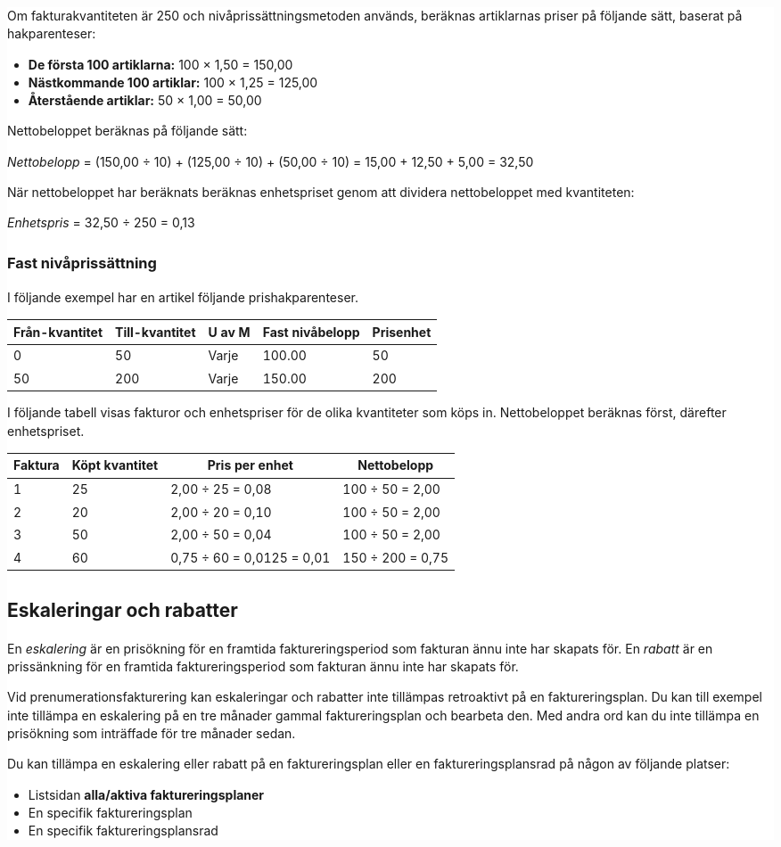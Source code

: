 Om fakturakvantiteten är 250 och nivåprissättningsmetoden används, beräknas artiklarnas priser på följande sätt, baserat på hakparenteser:

- **De första 100 artiklarna:** 100 &times; 1,50 = 150,00
- **Nästkommande 100 artiklar:** 100 &times; 1,25 = 125,00
- **Återstående artiklar:** 50 &times; 1,00 = 50,00

Nettobeloppet beräknas på följande sätt:

*Nettobelopp* = (150,00 &divide; 10) + (125,00 &divide; 10) + (50,00 &divide; 10) = 15,00 + 12,50 + 5,00 = 32,50

När nettobeloppet har beräknats beräknas enhetspriset genom att dividera nettobeloppet med kvantiteten:

*Enhetspris* = 32,50 &divide; 250 = 0,13

### <a name="flat-tier-pricing"></a>Fast nivåprissättning

I följande exempel har en artikel följande prishakparenteser.

| Från-kvantitet | Till-kvantitet | U av M | Fast nivåbelopp | Prisenhet |
|---|---|---|---|---|
| 0 | 50 | Varje | 100.00 | 50 |
| 50 | 200 | Varje | 150.00 | 200 |

I följande tabell visas fakturor och enhetspriser för de olika kvantiteter som köps in. Nettobeloppet beräknas först, därefter enhetspriset.

| Faktura | Köpt kvantitet | Pris per enhet | Nettobelopp |
|---|---|---|---|
| 1 | 25 | 2,00 &divide; 25 = 0,08 | 100 &divide; 50 = 2,00 |
| 2 | 20 | 2,00 &divide; 20 = 0,10 | 100 &divide; 50 = 2,00 |
| 3 | 50 | 2,00 &divide; 50 = 0,04 | 100 &divide; 50 = 2,00 |
| 4 | 60 | 0,75 &divide; 60 = 0,0125 = 0,01 | 150 &divide; 200 = 0,75 |

## <a name="escalations-and-discounts"></a>Eskaleringar och rabatter

En *eskalering* är en prisökning för en framtida faktureringsperiod som fakturan ännu inte har skapats för. En *rabatt* är en prissänkning för en framtida faktureringsperiod som fakturan ännu inte har skapats för.

Vid prenumerationsfakturering kan eskaleringar och rabatter inte tillämpas retroaktivt på en faktureringsplan. Du kan till exempel inte tillämpa en eskalering på en tre månader gammal faktureringsplan och bearbeta den. Med andra ord kan du inte tillämpa en prisökning som inträffade för tre månader sedan.

Du kan tillämpa en eskalering eller rabatt på en faktureringsplan eller en faktureringsplansrad på någon av följande platser:

- Listsidan **alla/aktiva faktureringsplaner**
- En specifik faktureringsplan
- En specifik faktureringsplansrad
